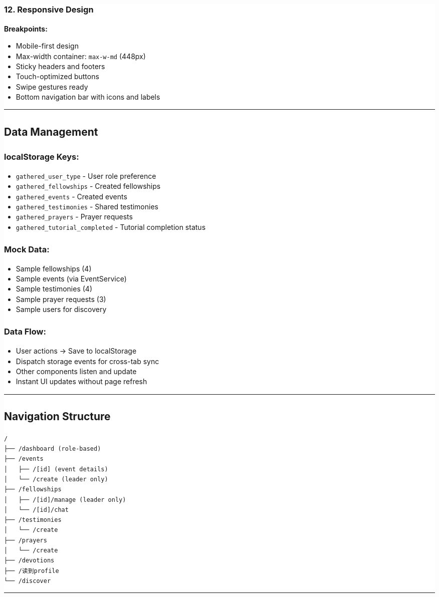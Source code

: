 ### 12. Responsive Design

**Breakpoints:**
- Mobile-first design
- Max-width container: `max-w-md` (448px)
- Sticky headers and footers
- Touch-optimized buttons
- Swipe gestures ready
- Bottom navigation bar with icons and labels

---

## Data Management

### localStorage Keys:
- `gathered_user_type` - User role preference
- `gathered_fellowships` - Created fellowships
- `gathered_events` - Created events
- `gathered_testimonies` - Shared testimonies
- `gathered_prayers` - Prayer requests
- `gathered_tutorial_completed` - Tutorial completion status

### Mock Data:
- Sample fellowships (4)
- Sample events (via EventService)
- Sample testimonies (4)
- Sample prayer requests (3)
- Sample users for discovery

### Data Flow:
- User actions → Save to localStorage
- Dispatch storage events for cross-tab sync
- Other components listen and update
- Instant UI updates without page refresh

---

## Navigation Structure

```
/
├── /dashboard (role-based)
├── /events
│   ├── /[id] (event details)
│   └── /create (leader only)
├── /fellowships
│   ├── /[id]/manage (leader only)
│   └── /[id]/chat
├── /testimonies
│   └── /create
├── /prayers
│   └── /create
├── /devotions
├── /读到profile
└── /discover
```

---